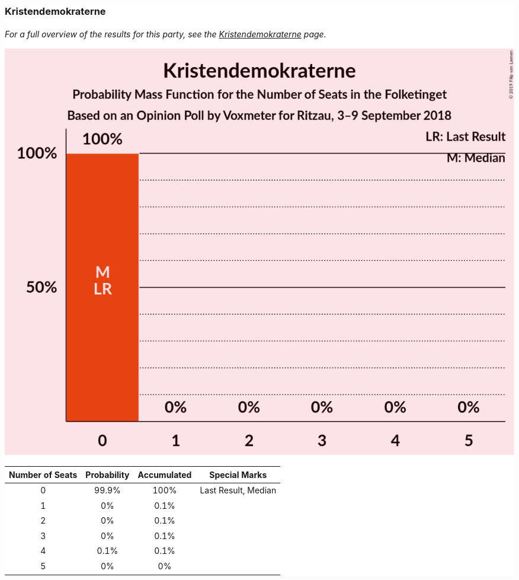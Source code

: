### Kristendemokraterne

*For a full overview of the results for this party, see the [Kristendemokraterne](party-kristendemokraterne.html) page.*

![Graph with seats probability mass function not yet produced](2018-09-09-Voxmeter-seats-pmf-kristendemokraterne.png "Seats Probability Mass Function")

| Number of Seats | Probability | Accumulated | Special Marks |
|:---------------:|:-----------:|:-----------:|:-------------:|
| 0 | 99.9% | 100% | Last Result, Median |
| 1 | 0% | 0.1% |  |
| 2 | 0% | 0.1% |  |
| 3 | 0% | 0.1% |  |
| 4 | 0.1% | 0.1% |  |
| 5 | 0% | 0% |  |
